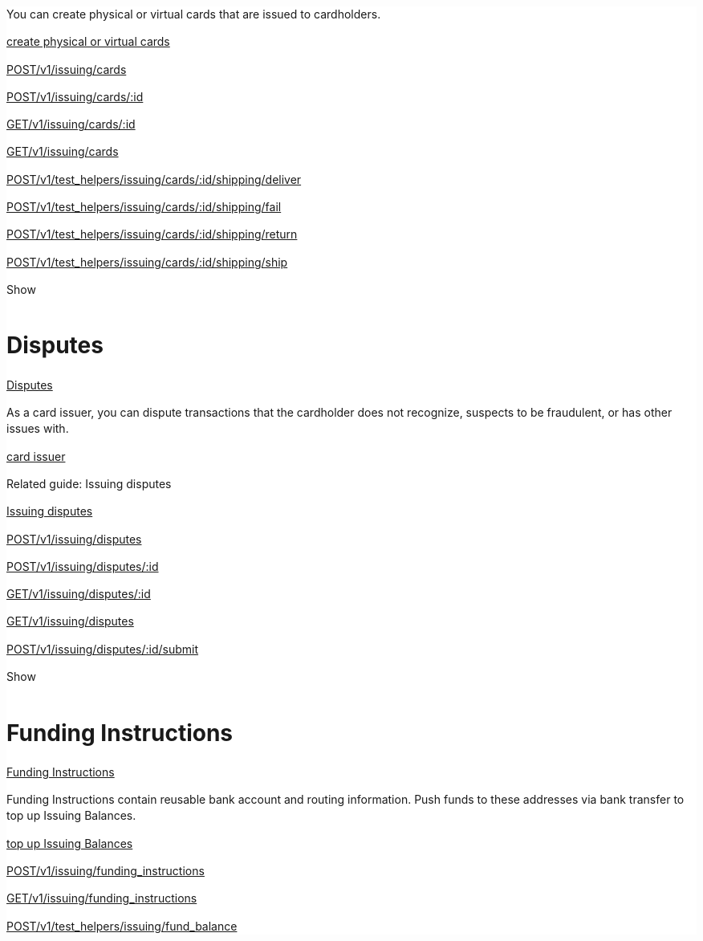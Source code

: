 You can create physical or virtual cards that are issued to cardholders.

[create physical or virtual cards](/issuing/cards)

[POST/v1/issuing/cards](/api/issuing/cards/create)

[POST/v1/issuing/cards/:id](/api/issuing/cards/update)

[GET/v1/issuing/cards/:id](/api/issuing/cards/retrieve)

[GET/v1/issuing/cards](/api/issuing/cards/list)

[POST/v1/test_helpers/issuing/cards/:id/shipping/deliver](/api/issuing/cards/test_mode_deliver)

[POST/v1/test_helpers/issuing/cards/:id/shipping/fail](/api/issuing/cards/test_mode_fail)

[POST/v1/test_helpers/issuing/cards/:id/shipping/return](/api/issuing/cards/test_mode_return)

[POST/v1/test_helpers/issuing/cards/:id/shipping/ship](/api/issuing/cards/test_mode_ship)

Show

# Disputes

[Disputes](/api/issuing/disputes)

As a card issuer, you can dispute transactions that the cardholder does not recognize, suspects to be fraudulent, or has other issues with.

[card issuer](/issuing)

Related guide: Issuing disputes

[Issuing disputes](/issuing/purchases/disputes)

[POST/v1/issuing/disputes](/api/issuing/disputes/create)

[POST/v1/issuing/disputes/:id](/api/issuing/disputes/update)

[GET/v1/issuing/disputes/:id](/api/issuing/disputes/retrieve)

[GET/v1/issuing/disputes](/api/issuing/disputes/list)

[POST/v1/issuing/disputes/:id/submit](/api/issuing/dispute/submit)

Show

# Funding Instructions

[Funding Instructions](/api/issuing/funding_instructions)

Funding Instructions contain reusable bank account and routing information. Push funds to these addresses via bank transfer to top up Issuing Balances.

[top up Issuing Balances](/issuing/funding/balance)

[POST/v1/issuing/funding_instructions](/api/issuing/funding_instructions/create)

[GET/v1/issuing/funding_instructions](/api/issuing/funding_instructions/list)

[POST/v1/test_helpers/issuing/fund_balance](/api/issuing/funding_instructions/fund)

